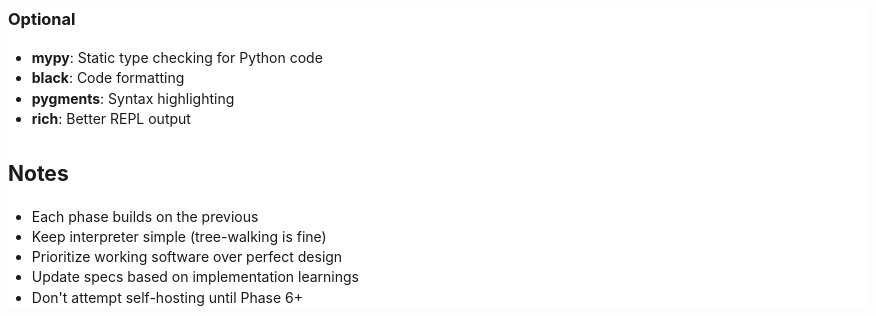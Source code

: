 ### Optional
- **mypy**: Static type checking for Python code
- **black**: Code formatting
- **pygments**: Syntax highlighting
- **rich**: Better REPL output

## Notes

- Each phase builds on the previous
- Keep interpreter simple (tree-walking is fine)
- Prioritize working software over perfect design
- Update specs based on implementation learnings
- Don't attempt self-hosting until Phase 6+
